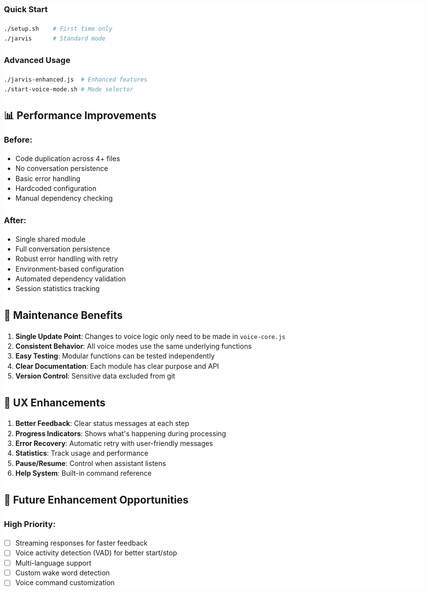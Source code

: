 ### Quick Start
```bash
./setup.sh    # First time only
./jarvis      # Standard mode
```

### Advanced Usage
```bash
./jarvis-enhanced.js  # Enhanced features
./start-voice-mode.sh # Mode selector
```

## 📊 Performance Improvements

### Before:
- Code duplication across 4+ files
- No conversation persistence
- Basic error handling
- Hardcoded configuration
- Manual dependency checking

### After:
- Single shared module
- Full conversation persistence
- Robust error handling with retry
- Environment-based configuration
- Automated dependency validation
- Session statistics tracking

## 🔧 Maintenance Benefits

1. **Single Update Point**: Changes to voice logic only need to be made in `voice-core.js`
2. **Consistent Behavior**: All voice modes use the same underlying functions
3. **Easy Testing**: Modular functions can be tested independently
4. **Clear Documentation**: Each module has clear purpose and API
5. **Version Control**: Sensitive data excluded from git

## 🎨 UX Enhancements

1. **Better Feedback**: Clear status messages at each step
2. **Progress Indicators**: Shows what's happening during processing
3. **Error Recovery**: Automatic retry with user-friendly messages
4. **Statistics**: Track usage and performance
5. **Pause/Resume**: Control when assistant listens
6. **Help System**: Built-in command reference

## 🔮 Future Enhancement Opportunities

### High Priority:
- [ ] Streaming responses for faster feedback
- [ ] Voice activity detection (VAD) for better start/stop
- [ ] Multi-language support
- [ ] Custom wake word detection
- [ ] Voice command customization
